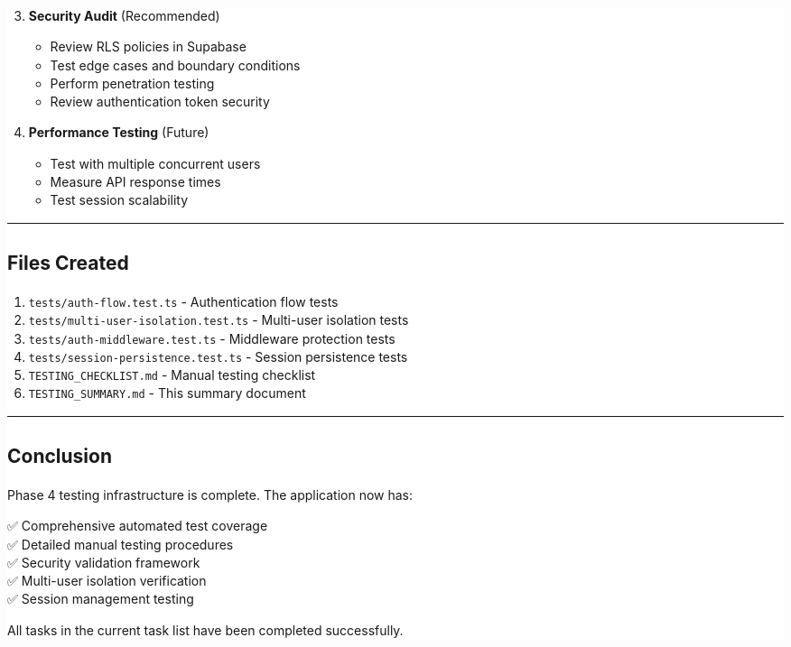 3. **Security Audit** (Recommended)
   - Review RLS policies in Supabase
   - Test edge cases and boundary conditions
   - Perform penetration testing
   - Review authentication token security

4. **Performance Testing** (Future)
   - Test with multiple concurrent users
   - Measure API response times
   - Test session scalability

---

## Files Created

1. `tests/auth-flow.test.ts` - Authentication flow tests
2. `tests/multi-user-isolation.test.ts` - Multi-user isolation tests
3. `tests/auth-middleware.test.ts` - Middleware protection tests
4. `tests/session-persistence.test.ts` - Session persistence tests
5. `TESTING_CHECKLIST.md` - Manual testing checklist
6. `TESTING_SUMMARY.md` - This summary document

---

## Conclusion

Phase 4 testing infrastructure is complete. The application now has:

✅ Comprehensive automated test coverage  
✅ Detailed manual testing procedures  
✅ Security validation framework  
✅ Multi-user isolation verification  
✅ Session management testing  

All tasks in the current task list have been completed successfully.

